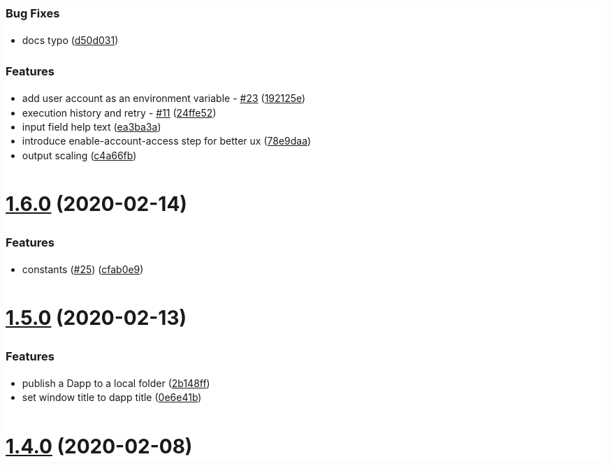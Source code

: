 
### Bug Fixes

* docs typo ([d50d031](https://github.com/solui/solui/commit/d50d031e58b3e29205e6b3816554604dceaf16a3))


### Features

* add user account as an environment variable - [#23](https://github.com/solui/solui/issues/23) ([192125e](https://github.com/solui/solui/commit/192125e9856b213ba92873d7a59416db6543c648))
* execution history and retry - [#11](https://github.com/solui/solui/issues/11) ([24ffe52](https://github.com/solui/solui/commit/24ffe52493de05606237b6603ccaa7ba74371890))
* input field help text ([ea3ba3a](https://github.com/solui/solui/commit/ea3ba3ac322c60b509a4625b879792ceb0982def))
* introduce enable-account-access step for better ux ([78e9daa](https://github.com/solui/solui/commit/78e9daa8d1960417e97c11a64f61b51251be7ef8))
* output scaling ([c4a66fb](https://github.com/solui/solui/commit/c4a66fbfcf5d73e6e28f9c77f20281dd662f2fcd))





# [1.6.0](https://github.com/solui/solui/compare/v1.5.0...v1.6.0) (2020-02-14)


### Features

* constants ([#25](https://github.com/solui/solui/issues/25)) ([cfab0e9](https://github.com/solui/solui/commit/cfab0e9d6b7a24a35e43a83a639b837c39c3c8c3))





# [1.5.0](https://github.com/solui/solui/compare/v1.4.0...v1.5.0) (2020-02-13)


### Features

* publish a Dapp to a local folder ([2b148ff](https://github.com/solui/solui/commit/2b148ff6f2226371ef94e3cc8151d58ab3e7c88e))
* set window title to dapp title ([0e6e41b](https://github.com/solui/solui/commit/0e6e41b0fbeea1e637a9d10cbe680dfe15d5164a))





# [1.4.0](https://github.com/solui/solui/compare/v1.3.3...v1.4.0) (2020-02-08)

